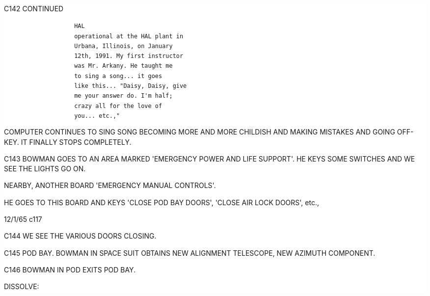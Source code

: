C142
CONTINUED

					    HAL
					    operational at the HAL plant in
					    Urbana, Illinois, on January
					    12th, 1991. My first instructor
					    was Mr. Arkany. He taught me
					    to sing a song... it goes 
					    like this... "Daisy, Daisy, give
					    me your answer do. I'm half;
					    crazy all for the love of
					    you... etc.,"

COMPUTER CONTINUES
TO SING SONG BECOMING
MORE AND MORE CHILDISH
AND MAKING MISTAKES AND
GOING OFF-KEY. IT
FINALLY STOPS COMPLETELY.

C143
BOWMAN GOES TO AN
AREA MARKED 'EMERGENCY
POWER AND LIFE SUPPORT'.
HE KEYS SOME SWITCHES
AND WE SEE THE LIGHTS GO
ON.

NEARBY, ANOTHER BOARD
'EMERGENCY MANUAL
CONTROLS'.

HE GOES TO THIS BOARD
AND KEYS 'CLOSE POD BAY
DOORS', 'CLOSE AIR LOCK
DOORS', etc.,

12/1/65										  c117
 
C144
WE SEE THE VARIOUS
DOORS CLOSING.

C145
POD BAY. BOWMAN
IN SPACE SUIT OBTAINS
NEW ALIGNMENT 
TELESCOPE, NEW
AZIMUTH COMPONENT.

C146
BOWMAN IN POD EXITS
POD BAY.

DISSOLVE:
